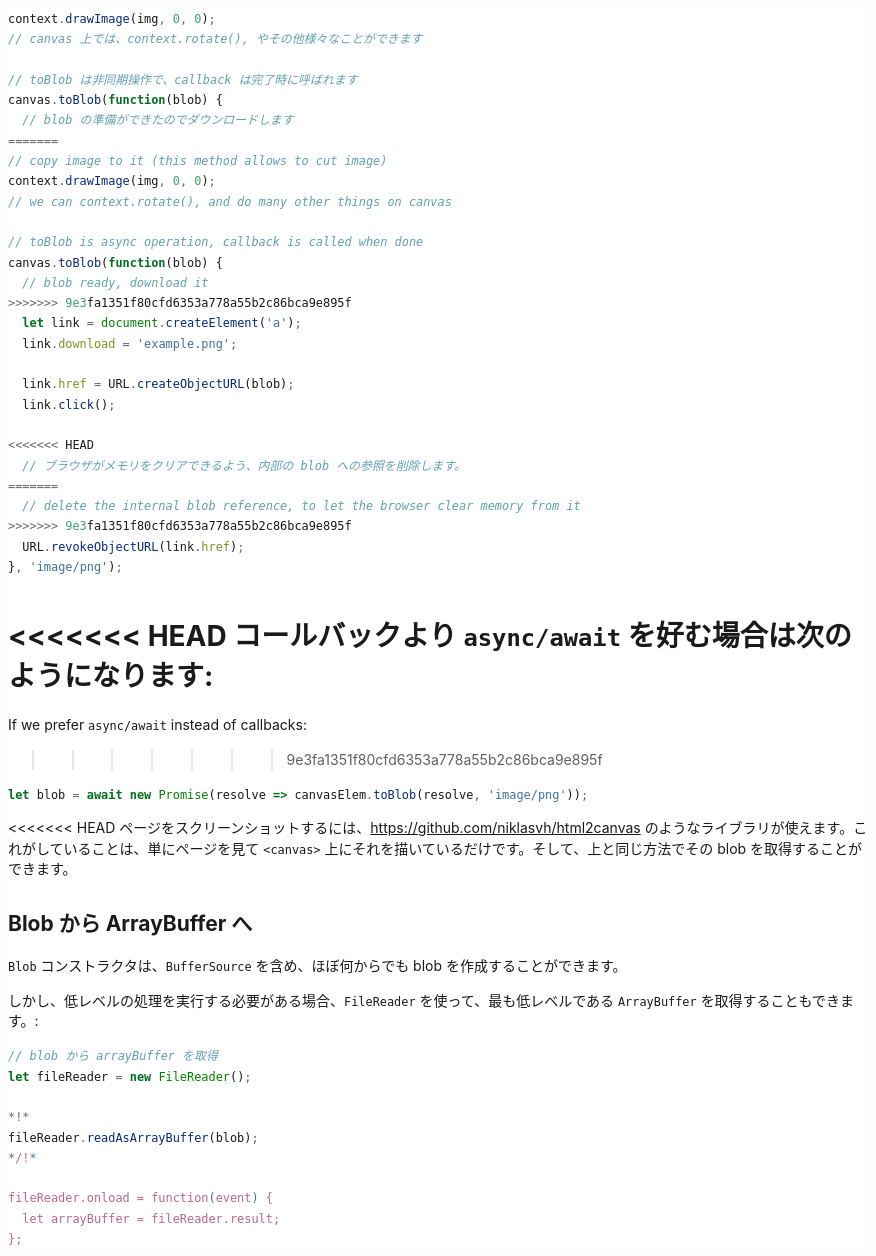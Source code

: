 ```js run
context.drawImage(img, 0, 0);
// canvas 上では、context.rotate(), やその他様々なことができます

// toBlob は非同期操作で、callback は完了時に呼ばれます
canvas.toBlob(function(blob) {
  // blob の準備ができたのでダウンロードします
=======
// copy image to it (this method allows to cut image)
context.drawImage(img, 0, 0);
// we can context.rotate(), and do many other things on canvas

// toBlob is async operation, callback is called when done
canvas.toBlob(function(blob) {
  // blob ready, download it
>>>>>>> 9e3fa1351f80cfd6353a778a55b2c86bca9e895f
  let link = document.createElement('a');
  link.download = 'example.png';

  link.href = URL.createObjectURL(blob);
  link.click();

<<<<<<< HEAD
  // ブラウザがメモリをクリアできるよう、内部の blob への参照を削除します。
=======
  // delete the internal blob reference, to let the browser clear memory from it
>>>>>>> 9e3fa1351f80cfd6353a778a55b2c86bca9e895f
  URL.revokeObjectURL(link.href);
}, 'image/png');
```

<<<<<<< HEAD
コールバックより `async/await` を好む場合は次のようになります:
=======
If we prefer `async/await` instead of callbacks:
>>>>>>> 9e3fa1351f80cfd6353a778a55b2c86bca9e895f
```js
let blob = await new Promise(resolve => canvasElem.toBlob(resolve, 'image/png'));
```

<<<<<<< HEAD
ページをスクリーンショットするには、<https://github.com/niklasvh/html2canvas> のようなライブラリが使えます。これがしていることは、単にページを見て `<canvas>` 上にそれを描いているだけです。そして、上と同じ方法でその blob を取得することができます。

## Blob から ArrayBuffer へ

`Blob` コンストラクタは、`BufferSource` を含め、ほぼ何からでも blob を作成することができます。

しかし、低レベルの処理を実行する必要がある場合、`FileReader` を使って、最も低レベルである `ArrayBuffer` を取得することもできます。:

```js
// blob から arrayBuffer を取得
let fileReader = new FileReader();

*!*
fileReader.readAsArrayBuffer(blob);
*/!*

fileReader.onload = function(event) {
  let arrayBuffer = fileReader.result;
};
```
